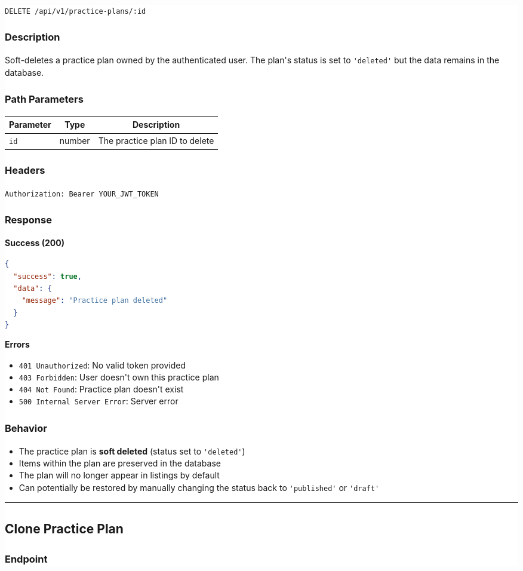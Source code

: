 ```
DELETE /api/v1/practice-plans/:id
```

### Description

Soft-deletes a practice plan owned by the authenticated user. The plan's status is set to `'deleted'` but the data remains in the database.

### Path Parameters

| Parameter | Type   | Description                    |
| --------- | ------ | ------------------------------ |
| `id`      | number | The practice plan ID to delete |

### Headers

```
Authorization: Bearer YOUR_JWT_TOKEN
```

### Response

**Success (200)**

```json
{
  "success": true,
  "data": {
    "message": "Practice plan deleted"
  }
}
```

**Errors**

- `401 Unauthorized`: No valid token provided
- `403 Forbidden`: User doesn't own this practice plan
- `404 Not Found`: Practice plan doesn't exist
- `500 Internal Server Error`: Server error

### Behavior

- The practice plan is **soft deleted** (status set to `'deleted'`)
- Items within the plan are preserved in the database
- The plan will no longer appear in listings by default
- Can potentially be restored by manually changing the status back to `'published'` or `'draft'`

---

## Clone Practice Plan

### Endpoint
